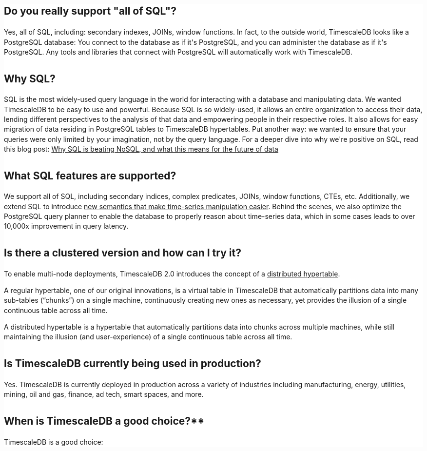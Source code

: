 ## Do you really support "all of SQL"?
Yes, all of SQL, including: secondary indexes, JOINs, window functions. In fact,
to the outside world, TimescaleDB looks like a PostgreSQL database: You connect
to the database as if it's PostgreSQL, and you can administer the database as if
it's PostgreSQL. Any tools and libraries that connect with PostgreSQL will
automatically work with TimescaleDB.

## Why SQL?
SQL is the most widely-used query language in the world for interacting with a
database and manipulating data. We wanted TimescaleDB to be easy to use and powerful.
Because SQL is so widely-used, it allows an entire organization to access their data,
lending different perspectives to the analysis of that data and empowering people
in their respective roles. It also allows for easy migration of data residing in
PostgreSQL tables to TimescaleDB hypertables. Put another way: we wanted
to ensure that your queries were only limited by your imagination, not by the query
language. For a deeper dive into why we're positive on SQL, read this blog post:
[Why SQL is beating NoSQL, and what this means for the future of data][why-sql]

## What SQL features are supported?
We support all of SQL, including secondary indices, complex predicates, JOINs,
window functions, CTEs, etc. Additionally, we extend SQL to introduce
[new semantics that make time-series manipulation easier][new-queries]. Behind
the scenes, we also optimize the PostgreSQL query planner to enable the database
to properly reason about time-series data, which in some cases leads to over
10,000x improvement in query latency.

## Is there a clustered version and how can I try it?
To enable multi-node deployments, TimescaleDB 2.0 introduces the concept of a
[distributed hypertable][distributed_hypertable].

A regular hypertable, one of our original innovations, is a virtual
table in TimescaleDB that automatically partitions data into many
sub-tables (“chunks”) on a single machine, continuously creating
new ones as necessary, yet provides the illusion of a single continuous
table across all time.

A distributed hypertable is a hypertable that automatically partitions
data into chunks across multiple machines, while still maintaining
the illusion (and user-experience) of a single continuous table across
all time.

## Is TimescaleDB currently being used in production?
Yes. TimescaleDB is currently deployed in production across a variety of industries
including manufacturing, energy, utilities, mining, oil and gas, finance, ad tech,
smart spaces, and more.

## When is TimescaleDB a good choice?**  [](when-good)
TimescaleDB is a good choice:


[api]: /api/:currentVersion:/
[why-sql]: https://www.timescale.com/blog/why-sql-beating-nosql-what-this-means-for-future-of-data-time-series-database-348b777b847a
[new-queries]: /how-to-guides/query-data/advanced-analytic-queries/
[INSERT]: /how-to-guides/write-data/insert/
[SELECT]: /how-to-guides/query-data/select/
[rdbms > nosql]: http://www.timescale.com/blog/time-series-data-why-and-how-to-use-a-relational-database-instead-of-nosql-d0cd6975e87c
[benchmarks]: https://blog.timescale.com/blog/timescaledb-2-0-a-multi-node-petabyte-scale-completely-free-relational-database-for-time-series/
[distributed_hypertable]: /timescaledb/:currentVersion:/how-to-guides/distributed-hypertables
[docs-architecture]: /overview/core-concepts/hypertables-and-chunks/
[hypertable-best-practices]: /how-to-guides/hypertables/best-practices/
[PostgreSQL-benchmark]: https://www.timescale.com/blog/timescaledb-vs-6a696248104e
[PostgreSQL-problems-time-series]: https://www.timescale.com/blog/time-series-data-postgresql-10-vs-timescaledb-816ee808bac5
[time_bucket]: /api/:currentVersion:/hyperfunctions/time_bucket/
[first]: /api/:currentVersion:/hyperfunctions/first/
[last]: /api/:currentVersion:/hyperfunctions/last/
[data-retention]: /how-to-guides/data-retention/
[postgis]: /tutorials/nyc-taxi-cab
[GitHub]: https://github.com/timescale/timescaledb/issues
[contact]: https://www.timescale.com/contact
[join_slack]: https://slack.timescale.com/
[install]: /how-to-guides/install-timescaledb/
[update]: /how-to-guides/update-timescaledb/
[compression-docs]: /how-to-guides/compression/
[compression-blog]: https://blog.timescale.com/blog/building-columnar-compression-in-a-row-oriented-database/
[timescale-license]: https://www.timescale.com/legal/licenses
[timescale-k8s]: https://github.com/timescale/timescaledb-kubernetes
[timescale-signup]: https://www.timescale.com/timescale-signup
[timescale-support]: https://www.timescale.com/support